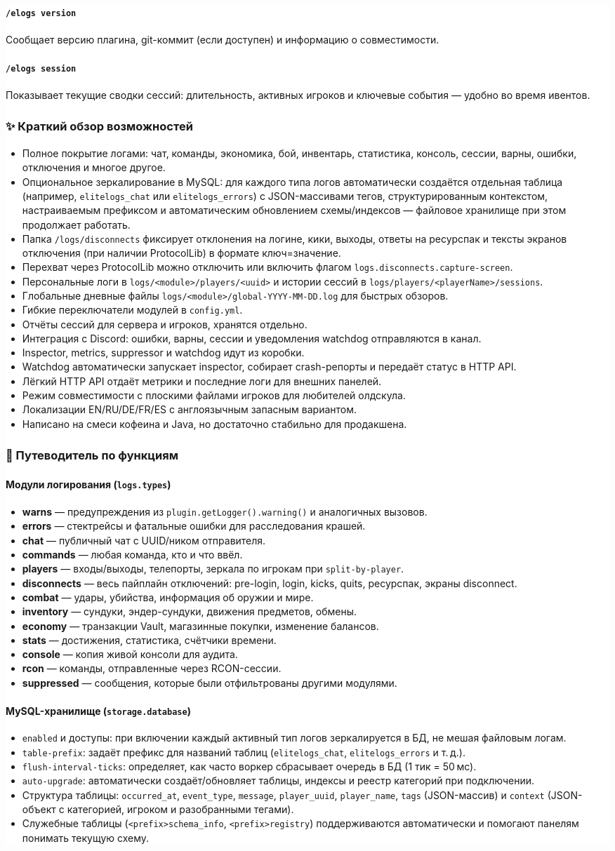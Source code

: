 #### `/elogs version`
Сообщает версию плагина, git-коммит (если доступен) и информацию о совместимости.

#### `/elogs session`
Показывает текущие сводки сессий: длительность, активных игроков и ключевые события — удобно во время ивентов.

### ✨ Краткий обзор возможностей
- Полное покрытие логами: чат, команды, экономика, бой, инвентарь, статистика, консоль, сессии, варны, ошибки, отключения и многое другое.
- Опциональное зеркалирование в MySQL: для каждого типа логов автоматически создаётся отдельная таблица (например, `elitelogs_chat` или `elitelogs_errors`) с JSON-массивами тегов, структурированным контекстом, настраиваемым префиксом и автоматическим обновлением схемы/индексов — файловое хранилище при этом продолжает работать.
- Папка `/logs/disconnects` фиксирует отклонения на логине, кики, выходы, ответы на ресурспак и тексты экранов отключения (при наличии ProtocolLib) в формате ключ=значение.
- Перехват через ProtocolLib можно отключить или включить флагом `logs.disconnects.capture-screen`.
- Персональные логи в `logs/<module>/players/<uuid>` и истории сессий в `logs/players/<playerName>/sessions`.
- Глобальные дневные файлы `logs/<module>/global-YYYY-MM-DD.log` для быстрых обзоров.
- Гибкие переключатели модулей в `config.yml`.
- Отчёты сессий для сервера и игроков, хранятся отдельно.
- Интеграция с Discord: ошибки, варны, сессии и уведомления watchdog отправляются в канал.
- Inspector, metrics, suppressor и watchdog идут из коробки.
- Watchdog автоматически запускает inspector, собирает crash-репорты и передаёт статус в HTTP API.
- Лёгкий HTTP API отдаёт метрики и последние логи для внешних панелей.
- Режим совместимости с плоскими файлами игроков для любителей олдскула.
- Локализации EN/RU/DE/FR/ES с англоязычным запасным вариантом.
- Написано на смеси кофеина и Java, но достаточно стабильно для продакшена.

### 🧭 Путеводитель по функциям

#### Модули логирования (`logs.types`)
- **warns** — предупреждения из `plugin.getLogger().warning()` и аналогичных вызовов.
- **errors** — стектрейсы и фатальные ошибки для расследования крашей.
- **chat** — публичный чат с UUID/ником отправителя.
- **commands** — любая команда, кто и что ввёл.
- **players** — входы/выходы, телепорты, зеркала по игрокам при `split-by-player`.
- **disconnects** — весь пайплайн отключений: pre-login, login, kicks, quits, ресурспак, экраны disconnect.
- **combat** — удары, убийства, информация об оружии и мире.
- **inventory** — сундуки, эндер-сундуки, движения предметов, обмены.
- **economy** — транзакции Vault, магазинные покупки, изменение балансов.
- **stats** — достижения, статистика, счётчики времени.
- **console** — копия живой консоли для аудита.
- **rcon** — команды, отправленные через RCON-сессии.
- **suppressed** — сообщения, которые были отфильтрованы другими модулями.

#### MySQL-хранилище (`storage.database`)
- `enabled` и доступы: при включении каждый активный тип логов зеркалируется в БД, не мешая файловым логам.
- `table-prefix`: задаёт префикс для названий таблиц (`elitelogs_chat`, `elitelogs_errors` и т. д.).
- `flush-interval-ticks`: определяет, как часто воркер сбрасывает очередь в БД (1 тик = 50 мс).
- `auto-upgrade`: автоматически создаёт/обновляет таблицы, индексы и реестр категорий при подключении.
- Структура таблицы: `occurred_at`, `event_type`, `message`, `player_uuid`, `player_name`, `tags` (JSON-массив) и `context` (JSON-объект с категорией, игроком и разобранными тегами).
- Служебные таблицы (`<prefix>schema_info`, `<prefix>registry`) поддерживаются автоматически и помогают панелям понимать текущую схему.
